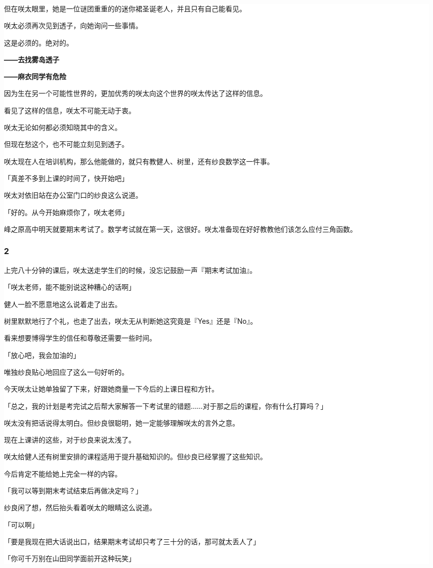 但在咲太眼里，她是一位谜团重重的的迷你裙圣诞老人，并且只有自己能看见。

咲太必须再次见到透子，向她询问一些事情。

这是必须的。绝对的。

**——去找雾岛透子**

**——麻衣同学有危险**

因为生在另一个可能性世界的，更加优秀的咲太向这个世界的咲太传达了这样的信息。

看见了这样的信息，咲太不可能无动于衷。

咲太无论如何都必须知晓其中的含义。

但现在愁这个，也不可能立刻见到透子。

咲太现在人在培训机构，那么他能做的，就只有教健人、树里，还有纱良数学这一件事。

「真差不多到上课的时间了，快开始吧」

咲太对依旧站在办公室门口的纱良这么说道。

「好的。从今开始麻烦你了，咲太老师」

峰之原高中明天就要期末考试了。数学考试就在第一天，这很好。咲太准备现在好好教教他们该怎么应付三角函数。

### 2

上完八十分钟的课后，咲太送走学生们的时候，没忘记鼓励一声『期末考试加油』。

「咲太老师，能不能别说这种糟心的话啊」

健人一脸不愿意地这么说着走了出去。

树里默默地行了个礼，也走了出去，咲太无从判断她这究竟是『Yes』还是『No』。

看来想要博得学生的信任和尊敬还需要一些时间。

「放心吧，我会加油的」

唯独纱良贴心地回应了这么一句好听的。

今天咲太让她单独留了下来，好跟她商量一下今后的上课日程和方针。

「总之，我的计划是考完试之后帮大家解答一下考试里的错题……对于那之后的课程，你有什么打算吗？」

咲太没有把话说得太明白。但纱良很聪明，她一定能够理解咲太的言外之意。

现在上课讲的这些，对于纱良来说太浅了。

咲太给健人还有树里安排的课程适用于提升基础知识的。但纱良已经掌握了这些知识。

今后肯定不能给她上完全一样的内容。

「我可以等到期末考试结束后再做决定吗？」

纱良闲了想，然后抬头看着咲太的眼睛这么说道。

「可以啊」

「要是我现在把大话说出口，结果期末考试却只考了三十分的话，那可就太丢人了」

「你可千万别在山田同学面前开这种玩笑」
